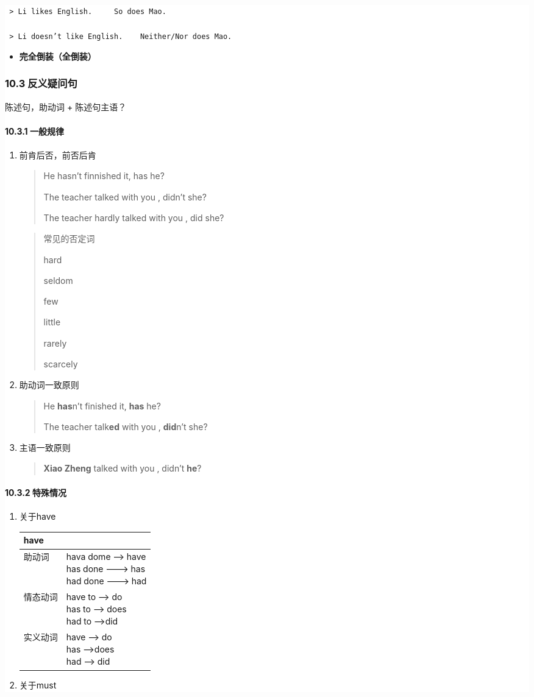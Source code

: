     > Li likes English.     So does Mao.

     > Li doesn’t like English.    Neither/Nor does Mao.

* **完全倒装（全倒装）**

### 10.3 反义疑问句

陈述句，助动词 + 陈述句主语？

#### 10.3.1 一般规律

1. 前肯后否，前否后肯

   > He hasn’t finnished it, has he?
   >
   > The teacher talked with you , didn’t she?
   >
   > The teacher hardly talked with you , did she?

   > 常见的否定词
   >
   > hard
   >
   > seldom
   >
   > few
   >
   > little
   >
   > rarely
   >
   > scarcely

2. 助动词一致原则

   > He **has**n’t finished it, **has** he?
   >
   > The teacher talk**ed** with you , **did**n’t she?

3. 主语一致原则

   > **Xiao Zheng** talked with you , didn’t **he**?

#### 10.3.2 特殊情况

1. 关于have

   | have     |                                                              |
   | -------- | ------------------------------------------------------------ |
   | 助动词   | hava dome   ——> have<br />has done ———> has<br />had done ———> had |
   | 情态动词 | have to ——> do<br />has to ——> does<br />had to ——>did       |
   | 实义动词 | have ——> do<br />has ——>does<br />had ——> did                |

2. 关于must
